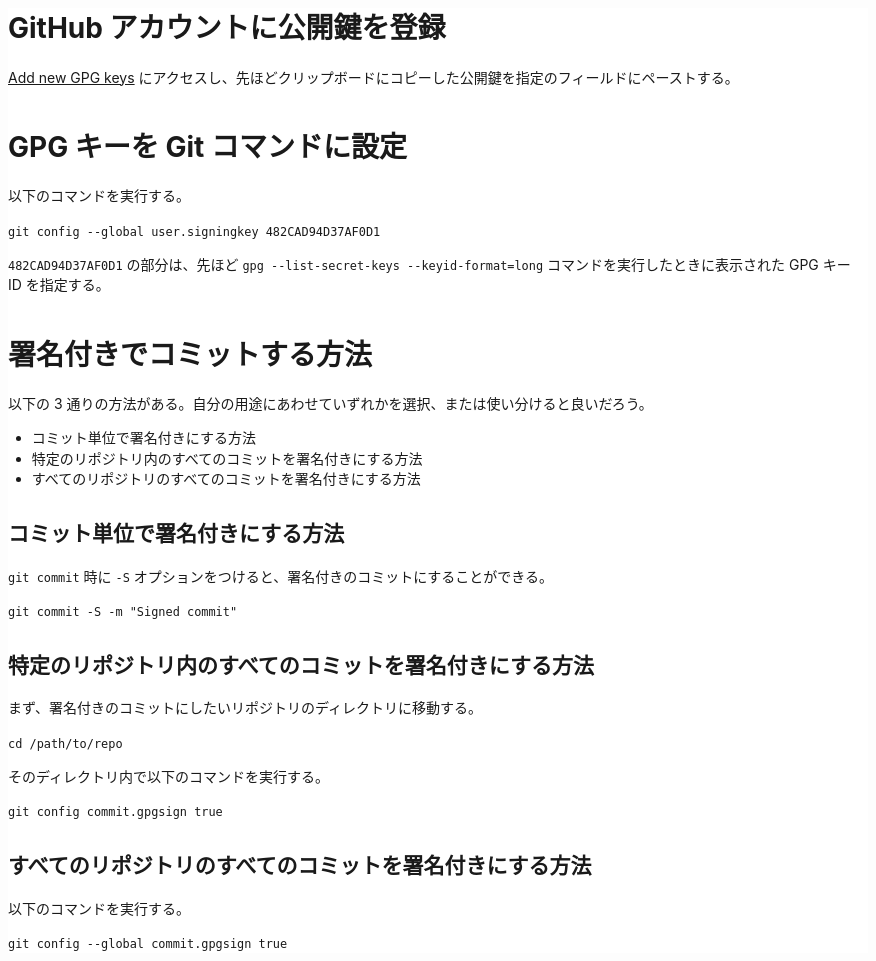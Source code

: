 


# GitHub アカウントに公開鍵を登録
[Add new GPG keys](https://github.com/settings/gpg/new) にアクセスし、先ほどクリップボードにコピーした公開鍵を指定のフィールドにペーストする。



# GPG キーを Git コマンドに設定
以下のコマンドを実行する。

```shell:Shell
git config --global user.signingkey 482CAD94D37AF0D1
```

`482CAD94D37AF0D1` の部分は、先ほど `gpg --list-secret-keys --keyid-format=long` コマンドを実行したときに表示された GPG キー ID を指定する。




# 署名付きでコミットする方法
以下の 3 通りの方法がある。自分の用途にあわせていずれかを選択、または使い分けると良いだろう。

* コミット単位で署名付きにする方法
* 特定のリポジトリ内のすべてのコミットを署名付きにする方法
* すべてのリポジトリのすべてのコミットを署名付きにする方法

## コミット単位で署名付きにする方法
`git commit` 時に `-S` オプションをつけると、署名付きのコミットにすることができる。

```shell:Shell
git commit -S -m "Signed commit"
```

## 特定のリポジトリ内のすべてのコミットを署名付きにする方法
まず、署名付きのコミットにしたいリポジトリのディレクトリに移動する。

```shell:Shell
cd /path/to/repo
```

そのディレクトリ内で以下のコマンドを実行する。

```shell:Shell
git config commit.gpgsign true
```

## すべてのリポジトリのすべてのコミットを署名付きにする方法
以下のコマンドを実行する。

```shell:Shell
git config --global commit.gpgsign true
```
